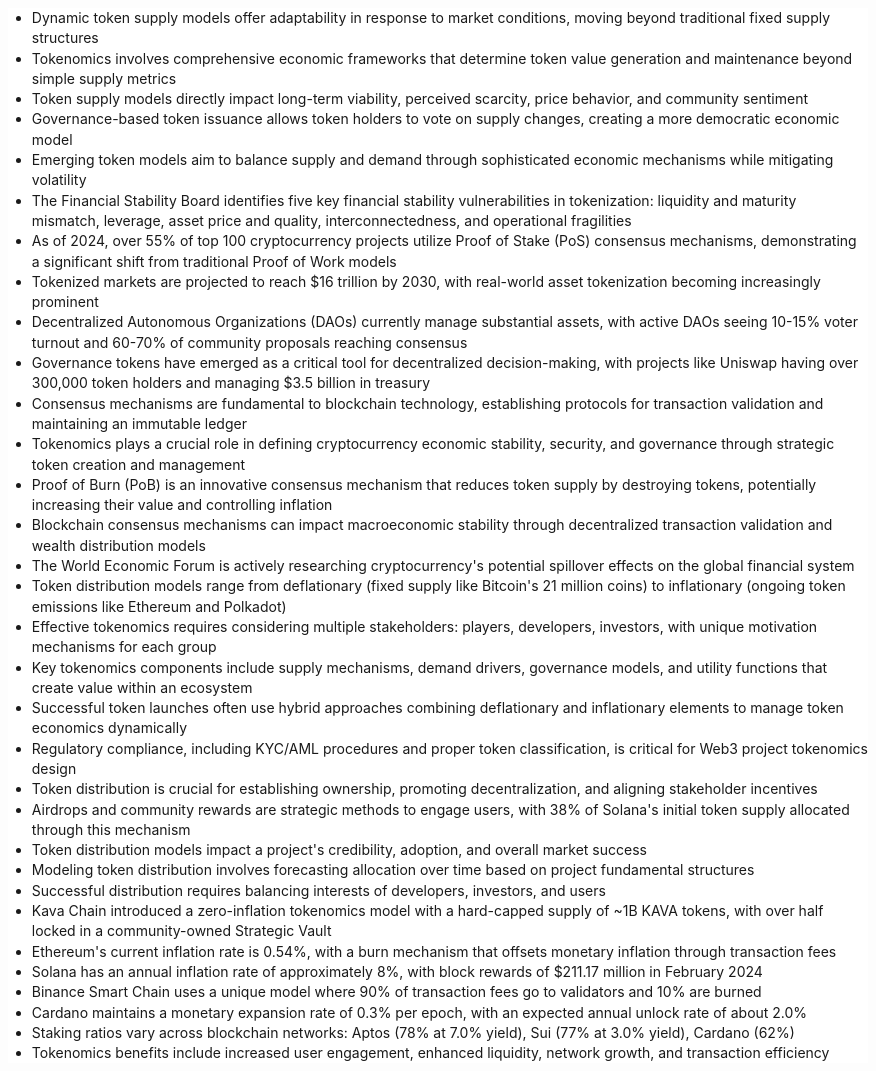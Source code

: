 - Dynamic token supply models offer adaptability in response to market conditions, moving beyond traditional fixed supply structures
- Tokenomics involves comprehensive economic frameworks that determine token value generation and maintenance beyond simple supply metrics
- Token supply models directly impact long-term viability, perceived scarcity, price behavior, and community sentiment
- Governance-based token issuance allows token holders to vote on supply changes, creating a more democratic economic model
- Emerging token models aim to balance supply and demand through sophisticated economic mechanisms while mitigating volatility
- The Financial Stability Board identifies five key financial stability vulnerabilities in tokenization: liquidity and maturity mismatch, leverage, asset price and quality, interconnectedness, and operational fragilities
- As of 2024, over 55% of top 100 cryptocurrency projects utilize Proof of Stake (PoS) consensus mechanisms, demonstrating a significant shift from traditional Proof of Work models
- Tokenized markets are projected to reach $16 trillion by 2030, with real-world asset tokenization becoming increasingly prominent
- Decentralized Autonomous Organizations (DAOs) currently manage substantial assets, with active DAOs seeing 10-15% voter turnout and 60-70% of community proposals reaching consensus
- Governance tokens have emerged as a critical tool for decentralized decision-making, with projects like Uniswap having over 300,000 token holders and managing $3.5 billion in treasury
- Consensus mechanisms are fundamental to blockchain technology, establishing protocols for transaction validation and maintaining an immutable ledger
- Tokenomics plays a crucial role in defining cryptocurrency economic stability, security, and governance through strategic token creation and management
- Proof of Burn (PoB) is an innovative consensus mechanism that reduces token supply by destroying tokens, potentially increasing their value and controlling inflation
- Blockchain consensus mechanisms can impact macroeconomic stability through decentralized transaction validation and wealth distribution models
- The World Economic Forum is actively researching cryptocurrency's potential spillover effects on the global financial system
- Token distribution models range from deflationary (fixed supply like Bitcoin's 21 million coins) to inflationary (ongoing token emissions like Ethereum and Polkadot)
- Effective tokenomics requires considering multiple stakeholders: players, developers, investors, with unique motivation mechanisms for each group
- Key tokenomics components include supply mechanisms, demand drivers, governance models, and utility functions that create value within an ecosystem
- Successful token launches often use hybrid approaches combining deflationary and inflationary elements to manage token economics dynamically
- Regulatory compliance, including KYC/AML procedures and proper token classification, is critical for Web3 project tokenomics design
- Token distribution is crucial for establishing ownership, promoting decentralization, and aligning stakeholder incentives
- Airdrops and community rewards are strategic methods to engage users, with 38% of Solana's initial token supply allocated through this mechanism
- Token distribution models impact a project's credibility, adoption, and overall market success
- Modeling token distribution involves forecasting allocation over time based on project fundamental structures
- Successful distribution requires balancing interests of developers, investors, and users
- Kava Chain introduced a zero-inflation tokenomics model with a hard-capped supply of ~1B KAVA tokens, with over half locked in a community-owned Strategic Vault
- Ethereum's current inflation rate is 0.54%, with a burn mechanism that offsets monetary inflation through transaction fees
- Solana has an annual inflation rate of approximately 8%, with block rewards of $211.17 million in February 2024
- Binance Smart Chain uses a unique model where 90% of transaction fees go to validators and 10% are burned
- Cardano maintains a monetary expansion rate of 0.3% per epoch, with an expected annual unlock rate of about 2.0%
- Staking ratios vary across blockchain networks: Aptos (78% at 7.0% yield), Sui (77% at 3.0% yield), Cardano (62%)
- Tokenomics benefits include increased user engagement, enhanced liquidity, network growth, and transaction efficiency